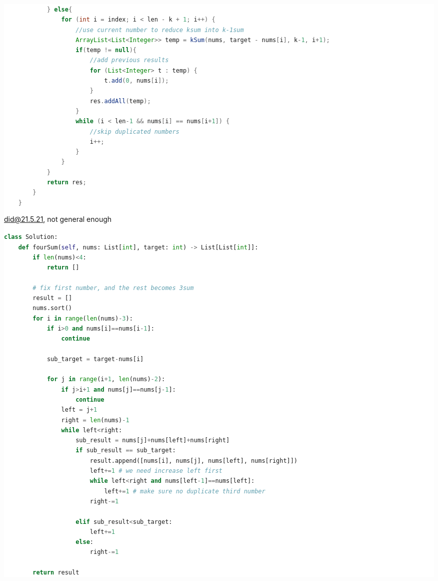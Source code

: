 ```java
            } else{
                for (int i = index; i < len - k + 1; i++) {
                    //use current number to reduce ksum into k-1sum
                    ArrayList<List<Integer>> temp = kSum(nums, target - nums[i], k-1, i+1);
                    if(temp != null){
                        //add previous results
                        for (List<Integer> t : temp) {
                            t.add(0, nums[i]);
                        }
                        res.addAll(temp);
                    }
                    while (i < len-1 && nums[i] == nums[i+1]) {
                        //skip duplicated numbers
                        i++;
                    }
                }
            }
            return res;
        }
    }
```



did@21.5.21, not general enough

```python
class Solution:
    def fourSum(self, nums: List[int], target: int) -> List[List[int]]:
        if len(nums)<4:
            return []
        
        # fix first number, and the rest becomes 3sum
        result = []
        nums.sort()
        for i in range(len(nums)-3):
            if i>0 and nums[i]==nums[i-1]:
                continue
                
            sub_target = target-nums[i]
            
            for j in range(i+1, len(nums)-2):
                if j>i+1 and nums[j]==nums[j-1]:
                    continue
                left = j+1
                right = len(nums)-1
                while left<right:
                    sub_result = nums[j]+nums[left]+nums[right]
                    if sub_result == sub_target:
                        result.append([nums[i], nums[j], nums[left], nums[right]])
                        left+=1 # we need increase left first
                        while left<right and nums[left-1]==nums[left]:
                            left+=1 # make sure no duplicate third number
                        right-=1
                        
                    elif sub_result<sub_target:
                        left+=1
                    else:
                        right-=1
                        
        return result
```
